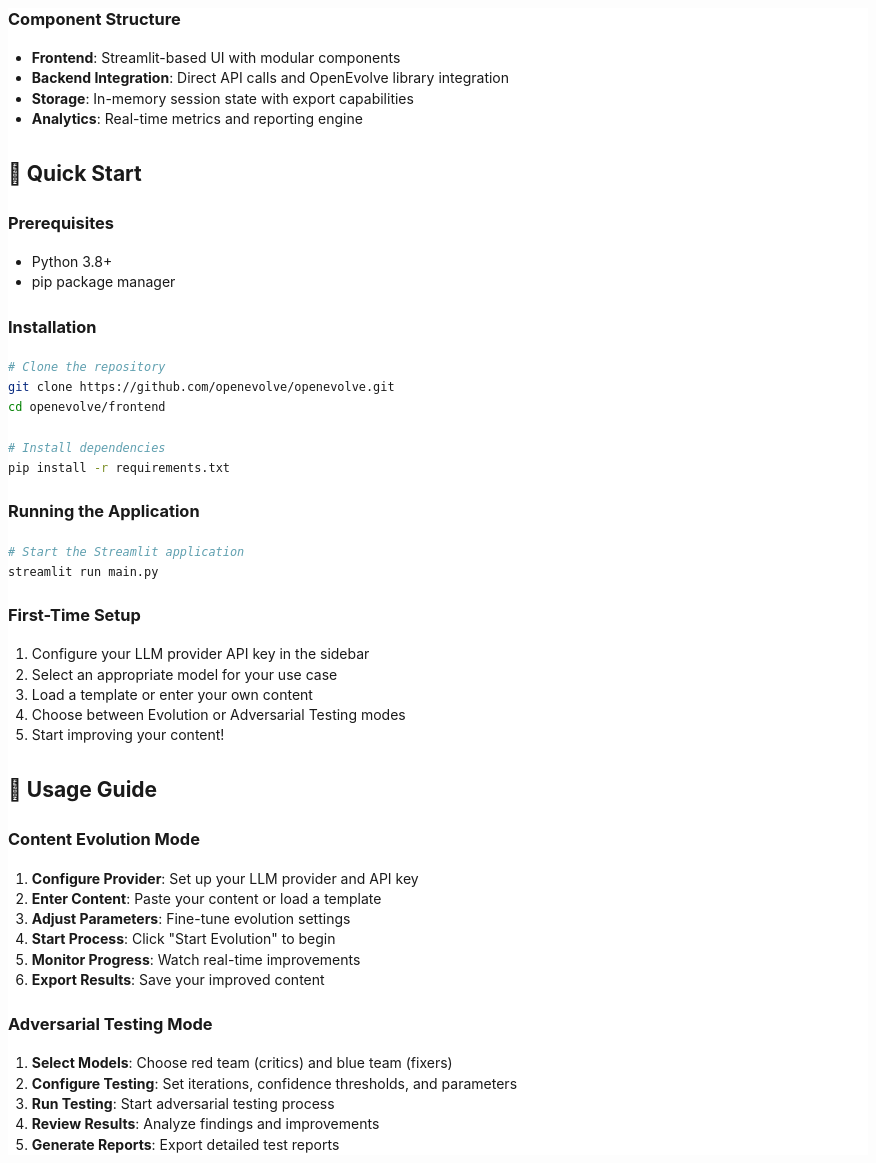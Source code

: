 ### Component Structure
- **Frontend**: Streamlit-based UI with modular components
- **Backend Integration**: Direct API calls and OpenEvolve library integration
- **Storage**: In-memory session state with export capabilities
- **Analytics**: Real-time metrics and reporting engine

## 🚀 Quick Start

### Prerequisites
- Python 3.8+
- pip package manager

### Installation
```bash
# Clone the repository
git clone https://github.com/openevolve/openevolve.git
cd openevolve/frontend

# Install dependencies
pip install -r requirements.txt
```

### Running the Application
```bash
# Start the Streamlit application
streamlit run main.py
```

### First-Time Setup
1. Configure your LLM provider API key in the sidebar
2. Select an appropriate model for your use case
3. Load a template or enter your own content
4. Choose between Evolution or Adversarial Testing modes
5. Start improving your content!

## 📖 Usage Guide

### Content Evolution Mode
1. **Configure Provider**: Set up your LLM provider and API key
2. **Enter Content**: Paste your content or load a template
3. **Adjust Parameters**: Fine-tune evolution settings
4. **Start Process**: Click "Start Evolution" to begin
5. **Monitor Progress**: Watch real-time improvements
6. **Export Results**: Save your improved content

### Adversarial Testing Mode
1. **Select Models**: Choose red team (critics) and blue team (fixers)
2. **Configure Testing**: Set iterations, confidence thresholds, and parameters
3. **Run Testing**: Start adversarial testing process
4. **Review Results**: Analyze findings and improvements
5. **Generate Reports**: Export detailed test reports
